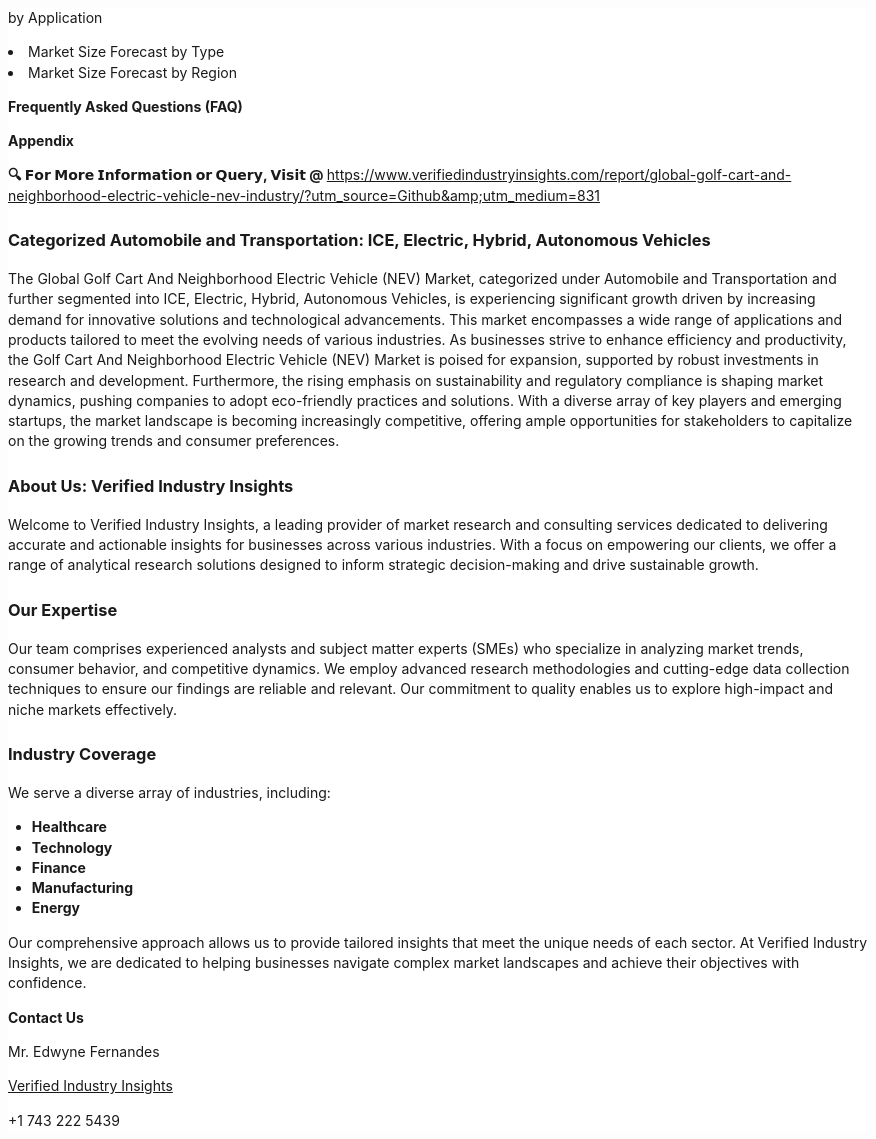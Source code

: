 by Application</li><li>Market Size Forecast by Type</li><li>Market Size Forecast by Region</li></ul><p><strong>Frequently Asked Questions (FAQ)</strong></p><p><strong>Appendix<br /></strong></p><p><strong>🔍 𝗙𝗼𝗿 𝗠𝗼𝗿𝗲 𝗜𝗻𝗳𝗼𝗿𝗺𝗮𝘁𝗶𝗼𝗻 𝗼𝗿 𝗤𝘂𝗲𝗿𝘆, 𝗩𝗶𝘀𝗶𝘁 @ </strong><a href="https://www.verifiedindustryinsights.com/report/global-golf-cart-and-neighborhood-electric-vehicle-nev-industry/?utm_source=Github&amp;utm_medium=831">https://www.verifiedindustryinsights.com/report/global-golf-cart-and-neighborhood-electric-vehicle-nev-industry/?utm_source=Github&amp;utm_medium=831</a>&nbsp;</p><h3>Categorized Automobile and Transportation: ICE, Electric, Hybrid, Autonomous Vehicles </h3><p>The Global Golf Cart And Neighborhood Electric Vehicle (NEV) Market, categorized under Automobile and Transportation and further segmented into ICE, Electric, Hybrid, Autonomous Vehicles, is experiencing significant growth driven by increasing demand for innovative solutions and technological advancements. This market encompasses a wide range of applications and products tailored to meet the evolving needs of various industries. As businesses strive to enhance efficiency and productivity, the Golf Cart And Neighborhood Electric Vehicle (NEV) Market is poised for expansion, supported by robust investments in research and development. Furthermore, the rising emphasis on sustainability and regulatory compliance is shaping market dynamics, pushing companies to adopt eco-friendly practices and solutions. With a diverse array of key players and emerging startups, the market landscape is becoming increasingly competitive, offering ample opportunities for stakeholders to capitalize on the growing trends and consumer preferences.</p><h3>About Us: Verified Industry Insights</h3><p>Welcome to Verified Industry Insights, a leading provider of market research and consulting services dedicated to delivering accurate and actionable insights for businesses across various industries. With a focus on empowering our clients, we offer a range of analytical research solutions designed to inform strategic decision-making and drive sustainable growth.</p><h3>Our Expertise</h3><p>Our team comprises experienced analysts and subject matter experts (SMEs) who specialize in analyzing market trends, consumer behavior, and competitive dynamics. We employ advanced research methodologies and cutting-edge data collection techniques to ensure our findings are reliable and relevant. Our commitment to quality enables us to explore high-impact and niche markets effectively.</p><h3>Industry Coverage</h3><p>We serve a diverse array of industries, including:</p><ul><li><strong>Healthcare</strong></li><li><strong>Technology</strong></li><li><strong>Finance</strong></li><li><strong>Manufacturing</strong></li><li><strong>Energy</strong></li></ul><p>Our comprehensive approach allows us to provide tailored insights that meet the unique needs of each sector. At Verified Industry Insights, we are dedicated to helping businesses navigate complex market landscapes and achieve their objectives with confidence.</p><p><strong>Contact Us</strong></p><p>Mr. Edwyne Fernandes</p><p><a href="https://www.verifiedindustryinsights.com/">Verified Industry Insights</a></p><p>+1 743 222 5439</p>

